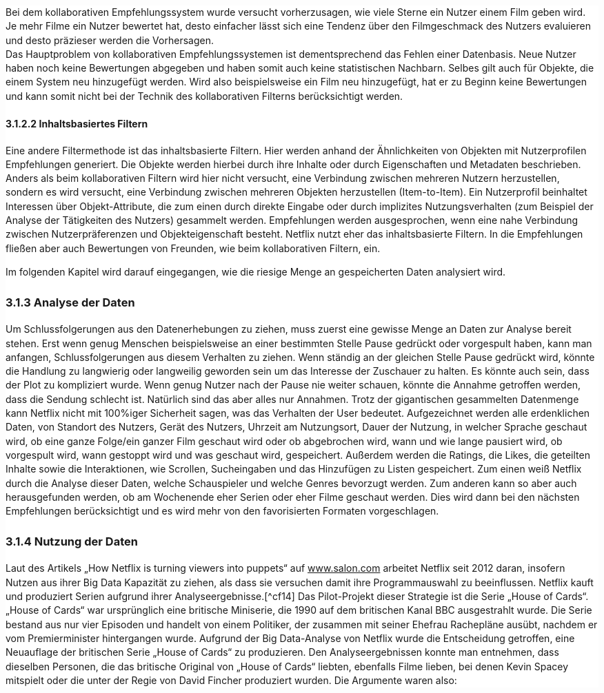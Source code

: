 Bei dem kollaborativen Empfehlungssystem wurde versucht vorherzusagen, wie viele Sterne ein Nutzer einem Film geben wird. Je mehr Filme ein Nutzer bewertet hat, desto einfacher lässt sich eine Tendenz über den Filmgeschmack des Nutzers evaluieren und desto präzieser werden die Vorhersagen.  
Das Hauptproblem von kollaborativen Empfehlungssystemen ist dementsprechend das Fehlen einer Datenbasis. Neue Nutzer haben noch keine Bewertungen abgegeben und haben somit auch keine statistischen Nachbarn. Selbes gilt auch für Objekte, die einem System neu hinzugefügt werden. Wird also beispielsweise ein Film neu hinzugefügt, hat er zu Beginn keine Bewertungen und kann somit nicht bei der Technik des kollaborativen Filterns berücksichtigt werden.  

#### 3.1.2.2 Inhaltsbasiertes Filtern ####

Eine andere Filtermethode ist das inhaltsbasierte Filtern. Hier werden anhand der Ähnlichkeiten von Objekten mit Nutzerprofilen Empfehlungen generiert. Die Objekte werden hierbei durch ihre Inhalte oder durch Eigenschaften und Metadaten beschrieben. Anders als beim kollaborativen Filtern wird hier nicht versucht, eine Verbindung zwischen mehreren Nutzern herzustellen, sondern es wird versucht, eine Verbindung zwischen mehreren Objekten herzustellen (Item-to-Item). Ein Nutzerprofil beinhaltet Interessen über Objekt-Attribute, die zum einen durch direkte Eingabe oder durch implizites Nutzungsverhalten (zum Beispiel der Analyse der Tätigkeiten des Nutzers) gesammelt werden. Empfehlungen werden ausgesprochen, wenn eine nahe Verbindung zwischen Nutzerpräferenzen und Objekteigenschaft besteht.
Netflix nutzt eher das inhaltsbasierte Filtern. In die Empfehlungen fließen aber auch Bewertungen von Freunden, wie beim kollaborativen Filtern, ein.

Im folgenden Kapitel wird darauf eingegangen, wie die riesige Menge an gespeicherten Daten analysiert wird.  

### 3.1.3 Analyse der Daten ###

Um Schlussfolgerungen aus den Datenerhebungen zu ziehen, muss zuerst eine gewisse Menge an Daten zur Analyse bereit stehen. Erst wenn genug Menschen beispielsweise an einer bestimmten Stelle Pause gedrückt oder vorgespult haben, kann man anfangen, Schlussfolgerungen aus diesem Verhalten zu ziehen. Wenn ständig an der gleichen Stelle Pause gedrückt wird, könnte die Handlung zu langwierig oder langweilig geworden sein um das Interesse der Zuschauer zu halten. Es könnte auch sein, dass der Plot zu kompliziert wurde. Wenn genug Nutzer nach der Pause nie weiter schauen, könnte die Annahme getroffen werden, dass die Sendung schlecht ist. Natürlich sind das aber alles nur Annahmen. Trotz der gigantischen gesammelten Datenmenge kann Netflix nicht mit 100%iger Sicherheit sagen, was das Verhalten der User bedeutet.
Aufgezeichnet werden alle erdenklichen Daten, von Standort des Nutzers, Gerät des Nutzers, Uhrzeit am Nutzungsort, Dauer der Nutzung, in welcher Sprache geschaut wird, ob eine ganze Folge/ein ganzer Film geschaut wird oder ob abgebrochen wird, wann und wie lange pausiert wird, ob vorgespult wird, wann gestoppt wird und was geschaut wird, gespeichert. Außerdem werden die Ratings, die Likes, die geteilten Inhalte sowie die Interaktionen, wie Scrollen, Sucheingaben und das Hinzufügen zu Listen gespeichert.
Zum einen weiß Netflix durch die Analyse dieser Daten, welche Schauspieler und welche Genres bevorzugt werden. Zum anderen kann so aber auch herausgefunden werden, ob am Wochenende eher Serien oder eher Filme geschaut werden. Dies wird dann bei den nächsten Empfehlungen berücksichtigt und es wird mehr von den favorisierten Formaten vorgeschlagen.  

### 3.1.4 Nutzung der Daten ###

Laut des Artikels „How Netflix is turning viewers into puppets“ auf www.salon.com arbeitet Netflix seit 2012 daran, insofern Nutzen aus ihrer Big Data Kapazität zu ziehen, als dass sie versuchen damit ihre Programmauswahl zu beeinflussen. Netflix kauft und produziert  Serien aufgrund ihrer Analyseergebnisse.[^cf14]
Das Pilot-Projekt dieser Strategie ist die Serie „House of Cards“. „House of Cards“ war ursprünglich eine britische Miniserie, die 1990 auf dem britischen Kanal BBC ausgestrahlt wurde. Die Serie bestand aus nur vier Episoden und handelt von einem Politiker, der zusammen mit seiner Ehefrau Rachepläne ausübt, nachdem er vom Premierminister hintergangen wurde. Aufgrund der Big Data-Analyse von Netflix wurde die Entscheidung getroffen, eine Neuauflage der britischen Serie „House of Cards“ zu produzieren.
Den Analyseergebnissen konnte man entnehmen, dass dieselben Personen, die das britische Original von „House of Cards“ liebten, ebenfalls Filme lieben, bei denen Kevin Spacey mitspielt oder die unter der Regie von David Fincher produziert wurden.
Die Argumente waren also:

